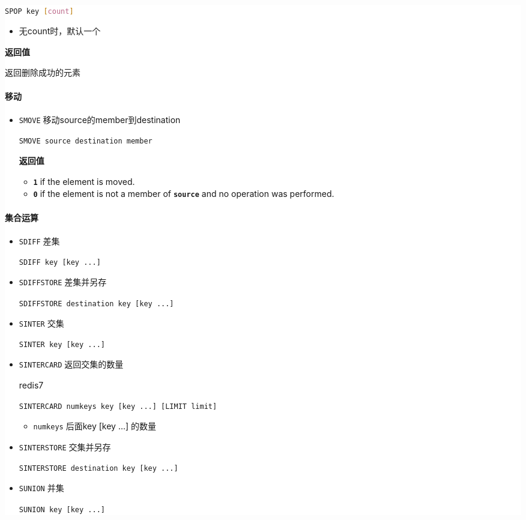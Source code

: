   ```bash
  SPOP key [count]
  ```

  - 无count时，默认一个

  **返回值**

  返回删除成功的元素

#### 移动

- `SMOVE` 移动source的member到destination

  ```bash
  SMOVE source destination member
  ```

  **返回值**

  - **`1`** if the element is moved.
  - **`0`** if the element is not a member of **`source`** and no operation was performed.

#### 集合运算

- `SDIFF` 差集

  ```bash
  SDIFF key [key ...]
  ```

- `SDIFFSTORE` 差集并另存

  ```bash
  SDIFFSTORE destination key [key ...]
  ```

- `SINTER` 交集

  ```bash
  SINTER key [key ...]
  ```

- `SINTERCARD` 返回交集的数量

  redis7

  ```bash
  SINTERCARD numkeys key [key ...] [LIMIT limit]
  ```

  - `numkeys` 后面key [key ...] 的数量

- `SINTERSTORE` 交集并另存

  ```bash
  SINTERSTORE destination key [key ...]
  ```

- `SUNION` 并集

  ```bash
  SUNION key [key ...]
  ```
